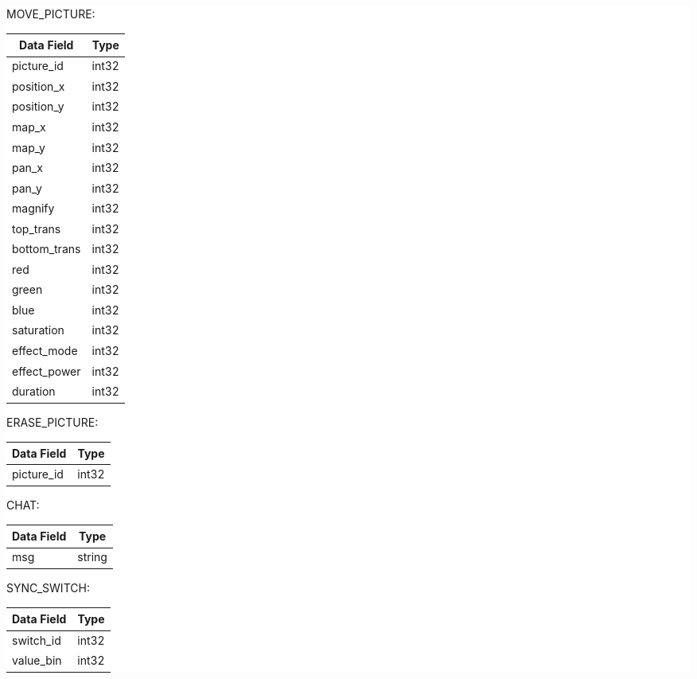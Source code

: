 MOVE_PICTURE:

| Data Field   | Type  |
| ------------ | ----- |
| picture_id   | int32 |
| position_x   | int32 |
| position_y   | int32 |
| map_x        | int32 |
| map_y        | int32 |
| pan_x        | int32 |
| pan_y        | int32 |
| magnify      | int32 |
| top_trans    | int32 |
| bottom_trans | int32 |
| red          | int32 |
| green        | int32 |
| blue         | int32 |
| saturation   | int32 |
| effect_mode  | int32 |
| effect_power | int32 |
| duration     | int32 |

ERASE_PICTURE:

| Data Field | Type  |
| ---------- | ----- |
| picture_id | int32 |

CHAT:

| Data Field | Type   |
| ---------- | ------ |
| msg        | string |

SYNC_SWITCH:

| Data Field | Type  |
| ---------- | ----- |
| switch_id  | int32 |
| value_bin  | int32 |
